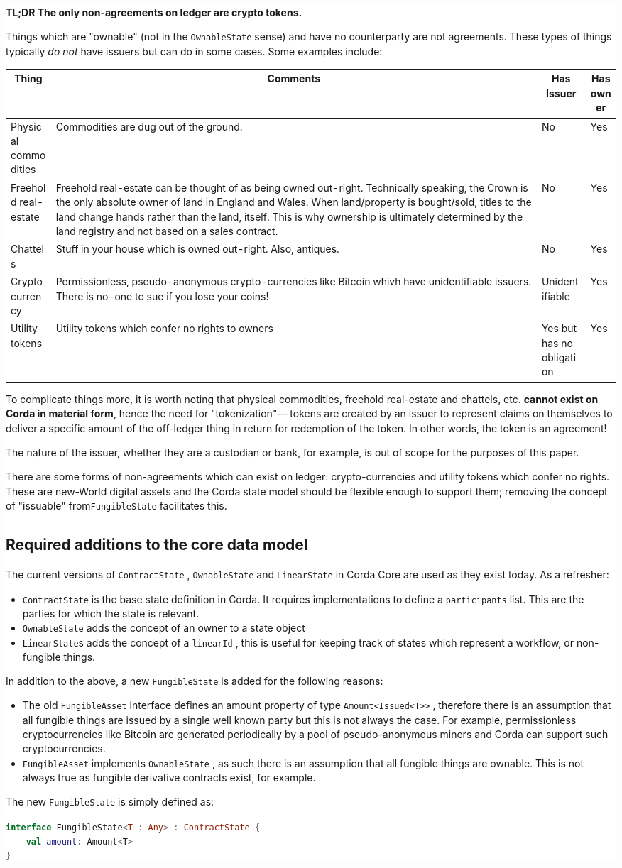 **TL;DR The only non-agreements on ledger are crypto tokens.**

Things which are "ownable" (not in the `OwnableState` sense) and have no counterparty are not agreements. These types of things typically *do not* have issuers but can do in some cases. Some examples include:

| Thing                 | Comments                                                     | Has Issuer                | Has owner |
| --------------------- | ------------------------------------------------------------ | ------------------------- | --------- |
| Physical commodities  | Commodities are dug out of the ground.                       | No                        | Yes       |
| Freehold real- estate | Freehold real-estate can be thought of as being owned out-right. Technically speaking, the Crown is the only absolute owner of land in England and Wales. When land/property is bought/sold, titles to the land change hands rather than the land, itself. This is why ownership is ultimately determined by the land registry and not based on a sales contract. | No                        | Yes       |
| Chattels              | Stuff in your house which is owned out-right. Also, antiques. | No                        | Yes       |
| Cryptocurrency        | Permissionless, pseudo-anonymous crypto-currencies like Bitcoin whivh have unidentifiable issuers. There is no-one to sue if you lose your coins! | Unidentifiable            | Yes       |
| Utility tokens        | Utility tokens which confer no rights to owners              | Yes but has no obligation | Yes       |

To complicate things more, it is worth noting that physical commodities, freehold real-estate and chattels, etc. **cannot exist on Corda in material form**, hence the need for "tokenization"— tokens are created by an issuer to represent claims on themselves to deliver a specific amount of the off-ledger thing in return for redemption of the token. In other words, the token is an agreement!

The nature of the issuer, whether they are a custodian or bank, for example, is out of scope for the purposes of this paper.

There are some forms of non-agreements which can exist on ledger: crypto-currencies and utility tokens which confer no rights. These are new-World digital assets and the Corda state model should be flexible enough to support them; removing the concept of "issuable" from`FungibleState` facilitates this.

## Required additions to the core data model

The current versions of `ContractState` , `OwnableState` and `LinearState` in Corda Core are used as they exist today. As a refresher:

* `ContractState` is the base state definition in Corda. It requires implementations to define a `participants` list. This are the parties for which the state is relevant.
* `OwnableState` adds the concept of an owner to a state object
* `LinearState`s adds the concept of a `linearId` , this is useful for keeping track of states which represent a workflow, or non-fungible things.

In addition to the above, a new `FungibleState` is added for the following reasons:

* The old `FungibleAsset` interface defines an amount property of type `Amount<Issued<T>>` , therefore there is an assumption that all fungible things are issued by a single well known party but this is not always the case. For example, permissionless cryptocurrencies like Bitcoin are generated periodically by a pool of pseudo-anonymous miners and Corda can support such cryptocurrencies.
* `FungibleAsset` implements `OwnableState` , as such there is an assumption that all fungible things are ownable. This is not always true as fungible derivative contracts exist, for example.

The new `FungibleState` is simply defined as:

```kotlin
interface FungibleState<T : Any> : ContractState {
    val amount: Amount<T>
}
```
